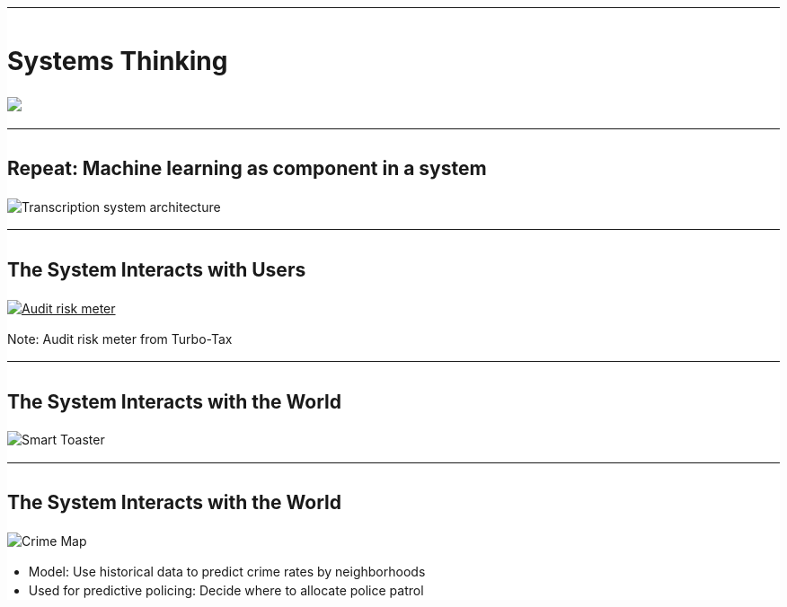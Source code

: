 























---
# Systems Thinking

![](system.svg)



----
## Repeat: Machine learning as component in a system

![Transcription system architecture](transcriptionarchitecture.svg)




----
## The System Interacts with Users

[![Audit risk meter](audit-risk-meter.png)](https://ttlc.intuit.com/community/choosing-a-product/help/about-the-audit-risk-meter/00/25924)

Note: Audit risk meter from Turbo-Tax

----
## The System Interacts with the World

![Smart Toaster](toaster.jpg)


----
## The System Interacts with the World

![Crime Map](crime-map.jpg)

* Model: Use historical data to predict crime rates by neighborhoods
* Used for predictive policing: Decide where to allocate police patrol
